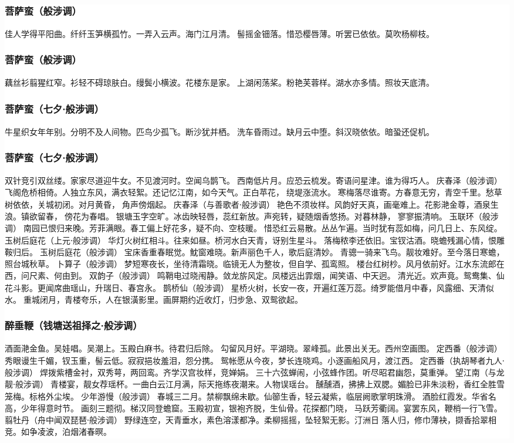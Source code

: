 ### 菩萨蛮（般涉调）
佳人学得平阳曲。纤纤玉笋横孤竹。一弄入云声。海门江月清。
髻摇金钿落。惜恐樱唇薄。听罢已依依。莫吹杨柳枝。
### 菩萨蛮（般涉调）
藕丝衫翦猩红窄。衫轻不碍琼肤白。缦鬓小横波。花楼东是家。
上湖闲荡桨。粉艳芙蓉样。湖水亦多情。照妆天底清。
### 菩萨蛮（七夕·般涉调）
牛星织女年年别。分明不及人间物。匹鸟少孤飞。断沙犹并栖。
洗车昏雨过。缺月云中堕。斜汉晓依依。暗蛩还促机。
### 菩萨蛮（七夕·般涉调）
双针竞引双丝缕。家家尽道迎牛女。不见渡河时。空闻乌鹊飞。
西南低片月。应恐云梳发。寄语问星津。谁为得巧人。
庆春泽（般涉调）
飞阁危桥相倚。人独立东风，满衣轻絮。还记忆江南，如今天气。正白苹花，
绕堤涨流水。
寒梅落尽谁寄。方春意无穷，青空千里。愁草树依依，关城初闭。对月黄昏，
角声傍烟起。
庆春泽（与善歌者·般涉调）
艳色不须妆样。风韵好天真，画毫难上。花影滟金尊，酒泉生浪。镇欲留春，
傍花为春唱。
银塘玉字空旷。冰齿映轻唇，蕊红新放。声宛转，疑随烟香悠扬。对暮林静，
寥寥振清响。
玉联环（般涉调）
南园已恨归来晚。芳菲满眼。春工偏上好花多，疑不向、空枝暖。
惜恐红云易散。丛丛乍遍。当时犹有蕊如梅，问几日上、东风绽。
玉树后庭花（上元·般涉调）
华灯火树红相斗。往来如昼。桥河水白天青，讶别生星斗。
落梅秾李还依旧。宝钗沽酒。晓蟾残漏心情，恨雕鞍归后。
玉树后庭花（般涉调）
宝床香重春眠觉。魫窗难晓。新声丽色千人，歌后庭清妙。
青骢一骑来飞鸟。靓妆难好。至今落日寒蟾，照台城秋草。
卜算子（般涉调）
梦短寒夜长，坐待清霜晓。临镜无人为整妆，但自学、孤鸾照。
楼台红树杪。风月依前好。江水东流郎在西，问尺素、何由到。
双韵子（般涉调）
鸣鞘电过晓闱静。敛龙旂风定。凤楼远出霏烟，闻笑语、中天迥。
清光近。欢声竟。鸳鸯集、仙花斗影。更闻席曲瑶山，升瑞日、春宫永。
鹊桥仙（般涉调）
星桥火树，长安一夜，开遍红莲万蕊。绮罗能借月中春，风露细、天清似水。
重城闭月，青楼夸乐，人在银潢影里。画屏期约近收灯，归步急、双鸳欲起。
### 醉垂鞭（钱塘送祖择之·般涉调）
酒面滟金鱼。吴娃唱。吴潮上。玉殿白麻书。待君归后除。
勾留风月好。平湖晓。翠峰孤。此景出关无。西州空画图。
定西番（般涉调）
秀眼谩生千媚，钗玉重，髻云低。寂寂挹妆羞泪，怨分携。
鸳帐愿从今夜，梦长连晓鸡。小逐画船风月，渡江西。
定西番（执胡琴者九人·般涉调）
焊拨紫槽金衬，双秀萼，两回鸾。齐学汉宫妆样，竞婵娟。
三十六弦蝉闹，小弦蜂作团。听尽昭君幽怨，莫重弹。
望江南（与龙靓·般涉调）
青楼宴，靓女荐瑶杯。一曲白云江月满，际天拖练夜潮来。人物误瑶台。
醺醺酒，拂拂上双腮。媚脸已非朱淡粉，香红全胜雪笼梅。标格外尘埃。
少年游慢（般涉调）
春城三二月。禁柳飘绵未歇。仙篽生香，轻云凝紫，临层阙歌掌明珠滑。
酒脸红霞发。华省名高，少年得意时节。
画刻三题彻。梯汉同登蟾窟。玉殿初宣，银袍齐脱，生仙骨。花探都门晓，
马跃芳衢阔。宴罢东风，鞭梢一行飞雪。
翦牡丹（舟中闻双琵琶·般涉调）
野绿连空，天青垂水，素色溶漾都净。柔柳摇摇，坠轻絮无影。汀洲日
落人归，修巾薄袂，撷香拾翠相竞。如争凌波，泊烟渚春暝。